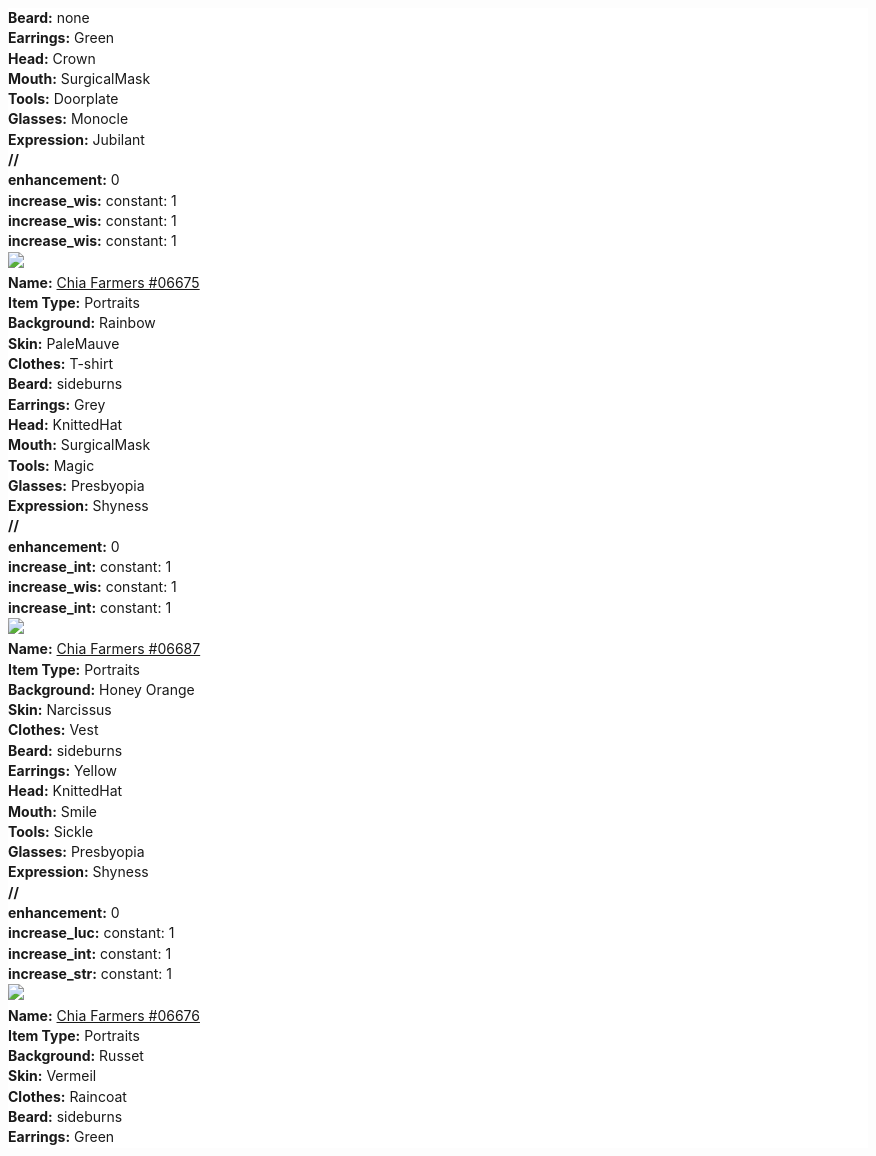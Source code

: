 <div><strong>Beard:</strong> none</div>
<div><strong>Earrings:</strong> Green</div>
<div><strong>Head:</strong> Crown</div>
<div><strong>Mouth:</strong> SurgicalMask</div>
<div><strong>Tools:</strong> Doorplate</div>
<div><strong>Glasses:</strong> Monocle</div>
<div><strong>Expression:</strong> Jubilant</div>
<div><strong>//</strong></div><div><strong>enhancement:</strong> 0</div>
<div><strong>increase_wis:</strong> constant: 1</div>
<div><strong>increase_wis:</strong> constant: 1</div>
<div><strong>increase_wis:</strong> constant: 1</div>
</div>
<div class="item_thumbnail">
<a href="https://mintgarden.io/nfts/nft14u2vgs4rl8qzevacexprftexnaysd8cvye0d7gvx4hma964aj6gqte3f9r"><img loading="lazy" src="https://assets.mainnet.mintgarden.io/thumbnails/824e01a6acb8ad910f07565667c41bbb72e23242740d67cdc58ba7e3ea3c5749.webp"></a>
<div><strong>Name:</strong> <a href="https://mintgarden.io/nfts/nft14u2vgs4rl8qzevacexprftexnaysd8cvye0d7gvx4hma964aj6gqte3f9r">Chia Farmers #06675</a></div>
<div><strong>Item Type:</strong> Portraits</div>
<div><strong>Background:</strong> Rainbow</div>
<div><strong>Skin:</strong> PaleMauve</div>
<div><strong>Clothes:</strong> T-shirt</div>
<div><strong>Beard:</strong> sideburns</div>
<div><strong>Earrings:</strong> Grey</div>
<div><strong>Head:</strong> KnittedHat</div>
<div><strong>Mouth:</strong> SurgicalMask</div>
<div><strong>Tools:</strong> Magic</div>
<div><strong>Glasses:</strong> Presbyopia</div>
<div><strong>Expression:</strong> Shyness</div>
<div><strong>//</strong></div><div><strong>enhancement:</strong> 0</div>
<div><strong>increase_int:</strong> constant: 1</div>
<div><strong>increase_wis:</strong> constant: 1</div>
<div><strong>increase_int:</strong> constant: 1</div>
</div>
<div class="item_thumbnail">
<a href="https://mintgarden.io/nfts/nft10kf2qcfm527n84vydgl7xgwnlk8hvk74zf82pqp3g9gkcn67qmkqk9cxud"><img loading="lazy" src="https://assets.mainnet.mintgarden.io/thumbnails/8a45003ae92f9a4de7d036ea0d5d098f3335f62adfcbc2329b708ea2c7f80402.webp"></a>
<div><strong>Name:</strong> <a href="https://mintgarden.io/nfts/nft10kf2qcfm527n84vydgl7xgwnlk8hvk74zf82pqp3g9gkcn67qmkqk9cxud">Chia Farmers #06687</a></div>
<div><strong>Item Type:</strong> Portraits</div>
<div><strong>Background:</strong> Honey Orange</div>
<div><strong>Skin:</strong> Narcissus</div>
<div><strong>Clothes:</strong> Vest</div>
<div><strong>Beard:</strong> sideburns</div>
<div><strong>Earrings:</strong> Yellow</div>
<div><strong>Head:</strong> KnittedHat</div>
<div><strong>Mouth:</strong> Smile</div>
<div><strong>Tools:</strong> Sickle</div>
<div><strong>Glasses:</strong> Presbyopia</div>
<div><strong>Expression:</strong> Shyness</div>
<div><strong>//</strong></div><div><strong>enhancement:</strong> 0</div>
<div><strong>increase_luc:</strong> constant: 1</div>
<div><strong>increase_int:</strong> constant: 1</div>
<div><strong>increase_str:</strong> constant: 1</div>
</div>
<div class="item_thumbnail">
<a href="https://mintgarden.io/nfts/nft1a4ynrfwx9sdmtr27zyqus45syt88xfua2238mj06k37muxtf62gqsl6u5v"><img loading="lazy" src="https://assets.mainnet.mintgarden.io/thumbnails/123773495387cf111843107f8620240cfd0ec056aba4f1e3769851355538e451.webp"></a>
<div><strong>Name:</strong> <a href="https://mintgarden.io/nfts/nft1a4ynrfwx9sdmtr27zyqus45syt88xfua2238mj06k37muxtf62gqsl6u5v">Chia Farmers #06676</a></div>
<div><strong>Item Type:</strong> Portraits</div>
<div><strong>Background:</strong> Russet</div>
<div><strong>Skin:</strong> Vermeil</div>
<div><strong>Clothes:</strong> Raincoat</div>
<div><strong>Beard:</strong> sideburns</div>
<div><strong>Earrings:</strong> Green</div>